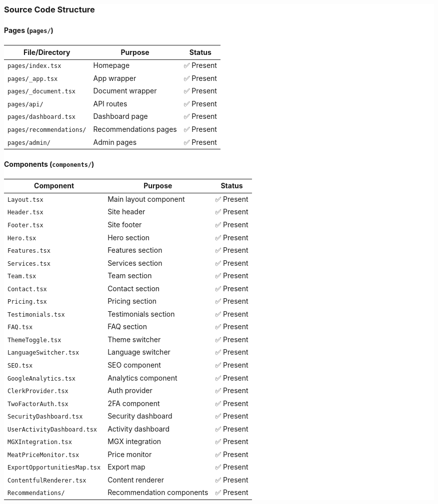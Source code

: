 ### Source Code Structure

#### Pages (`pages/`)

| File/Directory           | Purpose               | Status     |
| ------------------------ | --------------------- | ---------- |
| `pages/index.tsx`        | Homepage              | ✅ Present |
| `pages/_app.tsx`         | App wrapper           | ✅ Present |
| `pages/_document.tsx`    | Document wrapper      | ✅ Present |
| `pages/api/`             | API routes            | ✅ Present |
| `pages/dashboard.tsx`    | Dashboard page        | ✅ Present |
| `pages/recommendations/` | Recommendations pages | ✅ Present |
| `pages/admin/`           | Admin pages           | ✅ Present |

#### Components (`components/`)

| Component                    | Purpose                   | Status     |
| ---------------------------- | ------------------------- | ---------- |
| `Layout.tsx`                 | Main layout component     | ✅ Present |
| `Header.tsx`                 | Site header               | ✅ Present |
| `Footer.tsx`                 | Site footer               | ✅ Present |
| `Hero.tsx`                   | Hero section              | ✅ Present |
| `Features.tsx`               | Features section          | ✅ Present |
| `Services.tsx`               | Services section          | ✅ Present |
| `Team.tsx`                   | Team section              | ✅ Present |
| `Contact.tsx`                | Contact section           | ✅ Present |
| `Pricing.tsx`                | Pricing section           | ✅ Present |
| `Testimonials.tsx`           | Testimonials section      | ✅ Present |
| `FAQ.tsx`                    | FAQ section               | ✅ Present |
| `ThemeToggle.tsx`            | Theme switcher            | ✅ Present |
| `LanguageSwitcher.tsx`       | Language switcher         | ✅ Present |
| `SEO.tsx`                    | SEO component             | ✅ Present |
| `GoogleAnalytics.tsx`        | Analytics component       | ✅ Present |
| `ClerkProvider.tsx`          | Auth provider             | ✅ Present |
| `TwoFactorAuth.tsx`          | 2FA component             | ✅ Present |
| `SecurityDashboard.tsx`      | Security dashboard        | ✅ Present |
| `UserActivityDashboard.tsx`  | Activity dashboard        | ✅ Present |
| `MGXIntegration.tsx`         | MGX integration           | ✅ Present |
| `MeatPriceMonitor.tsx`       | Price monitor             | ✅ Present |
| `ExportOpportunitiesMap.tsx` | Export map                | ✅ Present |
| `ContentfulRenderer.tsx`     | Content renderer          | ✅ Present |
| `Recommendations/`           | Recommendation components | ✅ Present |